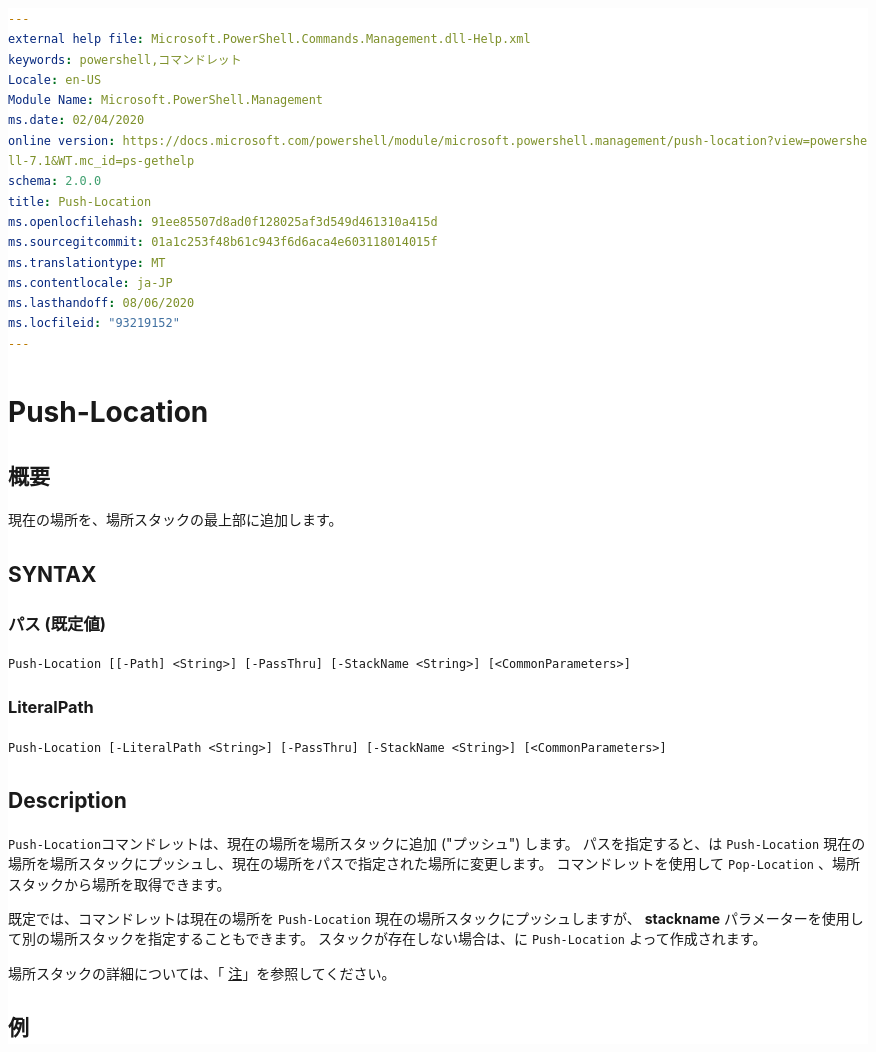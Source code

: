 ```yaml
---
external help file: Microsoft.PowerShell.Commands.Management.dll-Help.xml
keywords: powershell,コマンドレット
Locale: en-US
Module Name: Microsoft.PowerShell.Management
ms.date: 02/04/2020
online version: https://docs.microsoft.com/powershell/module/microsoft.powershell.management/push-location?view=powershell-7.1&WT.mc_id=ps-gethelp
schema: 2.0.0
title: Push-Location
ms.openlocfilehash: 91ee85507d8ad0f128025af3d549d461310a415d
ms.sourcegitcommit: 01a1c253f48b61c943f6d6aca4e603118014015f
ms.translationtype: MT
ms.contentlocale: ja-JP
ms.lasthandoff: 08/06/2020
ms.locfileid: "93219152"
---
```

# Push-Location

## 概要
現在の場所を、場所スタックの最上部に追加します。

## SYNTAX

### パス (既定値)

```
Push-Location [[-Path] <String>] [-PassThru] [-StackName <String>] [<CommonParameters>]
```

### LiteralPath

```
Push-Location [-LiteralPath <String>] [-PassThru] [-StackName <String>] [<CommonParameters>]
```

## Description

`Push-Location`コマンドレットは、現在の場所を場所スタックに追加 ("プッシュ") します。 パスを指定すると、は `Push-Location` 現在の場所を場所スタックにプッシュし、現在の場所をパスで指定された場所に変更します。 コマンドレットを使用して `Pop-Location` 、場所スタックから場所を取得できます。

既定では、コマンドレットは現在の場所を `Push-Location` 現在の場所スタックにプッシュしますが、 **stackname** パラメーターを使用して別の場所スタックを指定することもできます。 スタックが存在しない場合は、に `Push-Location` よって作成されます。

場所スタックの詳細については、「 [注](#notes)」を参照してください。

## 例
